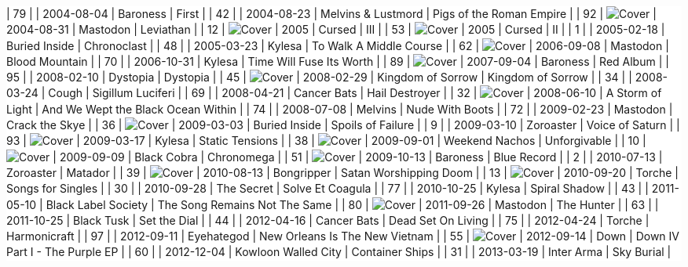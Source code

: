 | 79 |  | 2004-08-04 | Baroness | First |
| 42 |  | 2004-08-23 | Melvins &amp; Lustmord | Pigs of the Roman Empire |
| 92 | ![Cover](https://i.discogs.com/KSBNTvAMPURaSBvVyimMBXUwnfkQAIlYqOBL5o4h2ZA/rs:fit/g:sm/q:40/h:150/w:150/czM6Ly9kaXNjb2dz/LWRhdGFiYXNlLWlt/YWdlcy9SLTQ1Njk1/My0xNDA1MDQ2Mjgx/LTk3OTMuanBlZw.jpeg) | 2004-08-31 | Mastodon | Leviathan |
| 12 | ![Cover](https://i.discogs.com/73TlAHho6oc-2F4ro6KQA6yiMKRjMQKPZl6lNVSHjkE/rs:fit/g:sm/q:40/h:150/w:150/czM6Ly9kaXNjb2dz/LWRhdGFiYXNlLWlt/YWdlcy9SLTE2OTk3/MzgtMTIzNzc5Njg2/OC5qcGVn.jpeg) | 2005 | Cursed | III |
| 53 | ![Cover](https://i.discogs.com/0zFEM_ynP6Uc6aum6P1dwC_IGF9jiLBSamg37WW4Ljo/rs:fit/g:sm/q:40/h:150/w:150/czM6Ly9kaXNjb2dz/LWRhdGFiYXNlLWlt/YWdlcy9SLTk0Nzc3/Ni0xMjQ4MjQ0MDEy/LmpwZWc.jpeg) | 2005 | Cursed | II |
| 1 |  | 2005-02-18 | Buried Inside | Chronoclast |
| 48 |  | 2005-03-23 | Kylesa | To Walk A Middle Course |
| 62 | ![Cover](https://lastfm.freetls.fastly.net/i/u/34s/6fc693ce642a342710bdd9a7e0fdbbe9.png) | 2006-09-08 | Mastodon | Blood Mountain |
| 70 |  | 2006-10-31 | Kylesa | Time Will Fuse Its Worth |
| 89 | ![Cover](https://lastfm.freetls.fastly.net/i/u/34s/b9d4a110a1eec4c9d86658ceca916801.png) | 2007-09-04 | Baroness | Red Album |
| 95 |  | 2008-02-10 | Dystopia | Dystopia |
| 45 | ![Cover](https://i.discogs.com/lUU83U6UDVBrbu_sEAvlRGOTv-zaGen9gpZQlvfuIuk/rs:fit/g:sm/q:40/h:150/w:150/czM6Ly9kaXNjb2dz/LWRhdGFiYXNlLWlt/YWdlcy9SLTE3MjE4/NzMtMTI3MTQ1Mzcx/NC5qcGVn.jpeg) | 2008-02-29 | Kingdom of Sorrow | Kingdom of Sorrow |
| 34 |  | 2008-03-24 | Cough | Sigillum Luciferi |
| 69 |  | 2008-04-21 | Cancer Bats | Hail Destroyer |
| 32 | ![Cover](https://i.discogs.com/J-cRgBmMJ1QO5JJLeTF_IsEnTsh7tLfI_tjNdP5AQMk/rs:fit/g:sm/q:40/h:150/w:150/czM6Ly9kaXNjb2dz/LWRhdGFiYXNlLWlt/YWdlcy9SLTEzOTU5/ODAtMTIxNjA2Njkw/Mi5qcGVn.jpeg) | 2008-06-10 | A Storm of Light | And We Wept the Black Ocean Within |
| 74 |  | 2008-07-08 | Melvins | Nude With Boots |
| 72 |  | 2009-02-23 | Mastodon | Crack the Skye |
| 36 | ![Cover](https://i.discogs.com/dBuPvkR8F5ZNqXmJ1xIzsgBx25N3B3aMNmG11vJJOWw/rs:fit/g:sm/q:40/h:150/w:150/czM6Ly9kaXNjb2dz/LWRhdGFiYXNlLWlt/YWdlcy9SLTE2NzU0/MTMtMTUwMDEzMzk3/MS0zMDIyLmpwZWc.jpeg) | 2009-03-03 | Buried Inside | Spoils of Failure |
| 9 |  | 2009-03-10 | Zoroaster | Voice of Saturn |
| 93 | ![Cover](https://lastfm.freetls.fastly.net/i/u/34s/98b98789a46948f1829ec89d610460df.png) | 2009-03-17 | Kylesa | Static Tensions |
| 38 | ![Cover](https://i.discogs.com/yxkMb0p5h2FONujign4wypv0uGyEb7xVNb0PYOgaeqI/rs:fit/g:sm/q:40/h:150/w:150/czM6Ly9kaXNjb2dz/LWRhdGFiYXNlLWlt/YWdlcy9SLTE5NDM2/NjMtMTM4MDgzODE3/Ny04NDY4LmpwZWc.jpeg) | 2009-09-01 | Weekend Nachos | Unforgivable |
| 10 | ![Cover](https://i.discogs.com/ZZowUhQrwWytAYNYyP6uWY1hnI2y3YQ1QMoOkAN_PFg/rs:fit/g:sm/q:40/h:150/w:150/czM6Ly9kaXNjb2dz/LWRhdGFiYXNlLWlt/YWdlcy9SLTIwNzk5/MTYtMTI2Mjg0NzEz/Mi5qcGVn.jpeg) | 2009-09-09 | Black Cobra | Chronomega |
| 51 | ![Cover](https://lastfm.freetls.fastly.net/i/u/34s/8c12ef13812c1595145434e6446ab112.png) | 2009-10-13 | Baroness | Blue Record |
| 2 |  | 2010-07-13 | Zoroaster | Matador |
| 39 | ![Cover](https://i.discogs.com/Io1xKgeS-IDjoaGknE32LQSBpI_4tCfDiew_JGYBY8Y/rs:fit/g:sm/q:40/h:150/w:150/czM6Ly9kaXNjb2dz/LWRhdGFiYXNlLWlt/YWdlcy9SLTI0MTQ4/NDQtMTU2Mjc3MDU0/Ny0xMzA3LmpwZWc.jpeg) | 2010-08-13 | Bongripper | Satan Worshipping Doom |
| 13 | ![Cover](https://lastfm.freetls.fastly.net/i/u/34s/a275075b47034144a27e8dcb5e06b443.png) | 2010-09-20 | Torche | Songs for Singles |
| 30 |  | 2010-09-28 | The Secret | Solve Et Coagula |
| 77 |  | 2010-10-25 | Kylesa | Spiral Shadow |
| 43 |  | 2011-05-10 | Black Label Society | The Song Remains Not The Same |
| 80 | ![Cover](https://i.discogs.com/zIsVwbHfHlyOKfPGr0RcVT9ebUoJmepf7CD-4eFHXaw/rs:fit/g:sm/q:40/h:150/w:150/czM6Ly9kaXNjb2dz/LWRhdGFiYXNlLWlt/YWdlcy9SLTMxMjEw/NDUtMTMxNjc2OTIz/NS5qcGVn.jpeg) | 2011-09-26 | Mastodon | The Hunter |
| 63 |  | 2011-10-25 | Black Tusk | Set the Dial |
| 44 |  | 2012-04-16 | Cancer Bats | Dead Set On Living |
| 75 |  | 2012-04-24 | Torche | Harmonicraft |
| 97 |  | 2012-09-11 | Eyehategod | New Orleans Is The New Vietnam |
| 55 | ![Cover](https://i.discogs.com/3jB7frAFKtozJKO9BBLt-SYWXs56ooj859zajH5T000/rs:fit/g:sm/q:40/h:150/w:150/czM6Ly9kaXNjb2dz/LWRhdGFiYXNlLWlt/YWdlcy9SLTM4OTg0/ODQtMTM0ODUwOTAz/NS0yNjExLmpwZWc.jpeg) | 2012-09-14 | Down | Down IV Part I - The Purple EP |
| 60 |  | 2012-12-04 | Kowloon Walled City | Container Ships |
| 31 |  | 2013-03-19 | Inter Arma | Sky Burial |